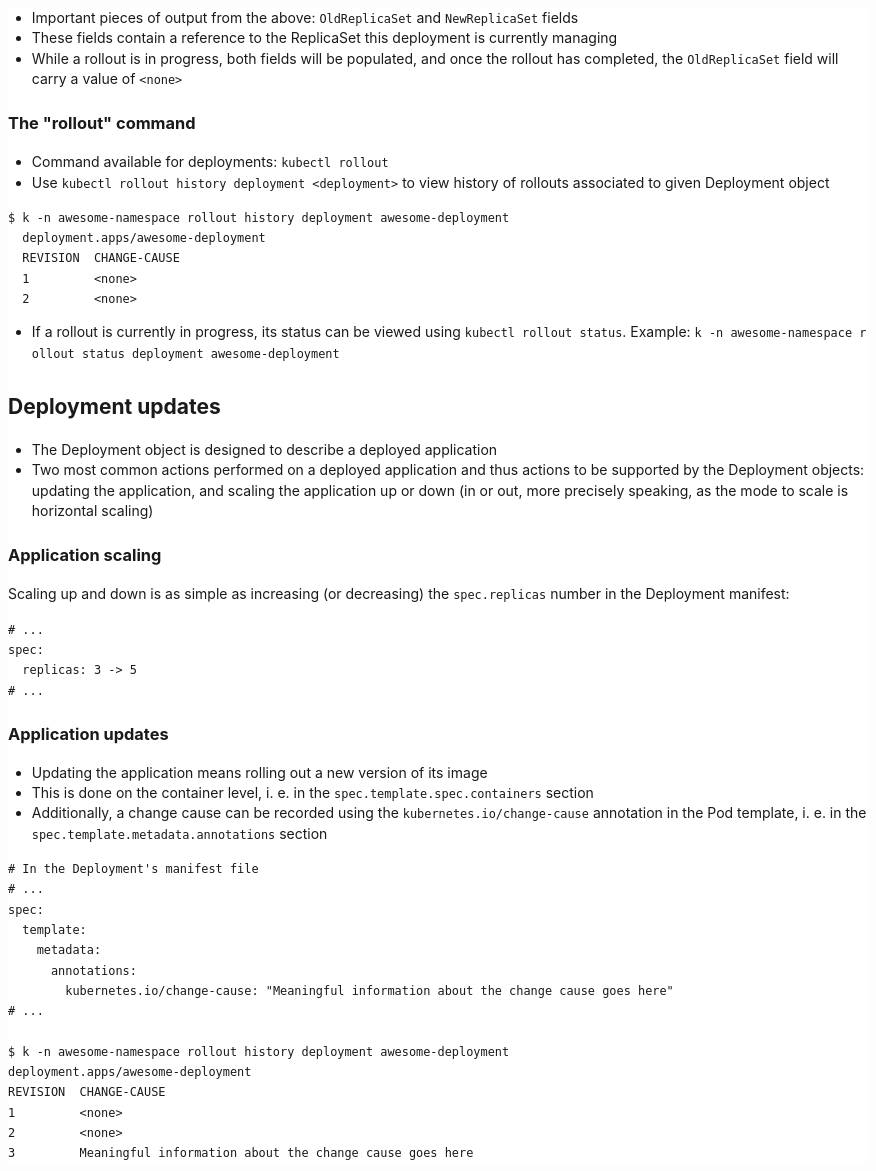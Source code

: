 * Important pieces of output from the above: `OldReplicaSet` and `NewReplicaSet` fields
* These fields contain a reference to the ReplicaSet this deployment is currently managing
* While a rollout is in progress, both fields will be populated, and once the rollout has completed, the `OldReplicaSet` field will carry a value of `<none>`

### The "rollout" command

* Command available for deployments: `kubectl rollout`
* Use `kubectl rollout history deployment <deployment>` to view history of rollouts associated to given Deployment object 

```
$ k -n awesome-namespace rollout history deployment awesome-deployment
  deployment.apps/awesome-deployment
  REVISION  CHANGE-CAUSE
  1         <none> 
  2         <none>
```

* If a rollout is currently in progress, its status can be viewed using `kubectl rollout status`. Example: `k -n awesome-namespace rollout status deployment awesome-deployment`

## Deployment updates

* The Deployment object is designed to describe a deployed application
* Two most common actions performed on a deployed application and thus actions to be supported by the Deployment objects: updating the application, and scaling the application up or down (in or out, more precisely speaking, as the mode to scale is horizontal scaling)

### Application scaling

Scaling up and down is as simple as increasing (or decreasing) the `spec.replicas` number in the Deployment manifest:

```
# ...
spec:
  replicas: 3 -> 5
# ...
```

### Application updates

* Updating the application means rolling out a new version of its image
* This is done on the container level, i. e. in the `spec.template.spec.containers` section
* Additionally, a change cause can be recorded using the `kubernetes.io/change-cause` annotation in the Pod template, i. e. in the `spec.template.metadata.annotations` section

```
# In the Deployment's manifest file
# ...
spec:
  template:
    metadata:
      annotations:
        kubernetes.io/change-cause: "Meaningful information about the change cause goes here"
# ...

$ k -n awesome-namespace rollout history deployment awesome-deployment
deployment.apps/awesome-deployment
REVISION  CHANGE-CAUSE
1         <none>
2         <none>
3         Meaningful information about the change cause goes here
```
